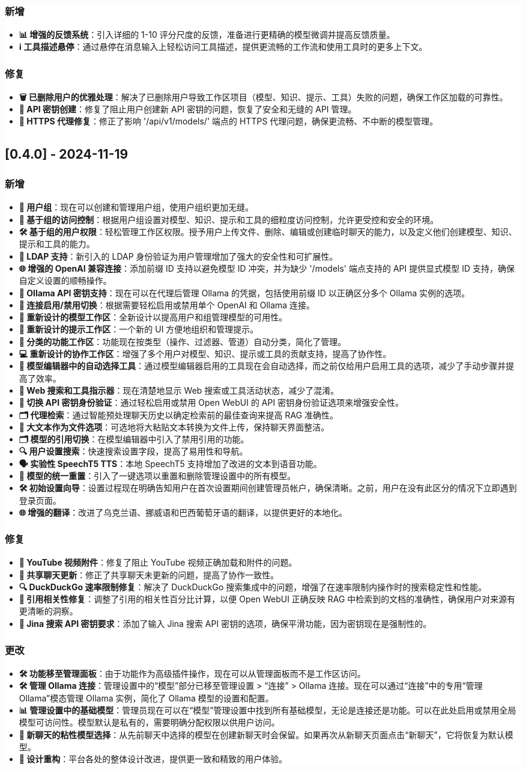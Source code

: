 ### 新增

- **📊 增强的反馈系统**：引入详细的 1-10 评分尺度的反馈，准备进行更精确的模型微调并提高反馈质量。
- **ℹ️ 工具描述悬停**：通过悬停在消息输入上轻松访问工具描述，提供更流畅的工作流和使用工具时的更多上下文。

### 修复

- **🗑️ 已删除用户的优雅处理**：解决了已删除用户导致工作区项目（模型、知识、提示、工具）失败的问题，确保工作区加载的可靠性。
- **🔑 API 密钥创建**：修复了阻止用户创建新 API 密钥的问题，恢复了安全和无缝的 API 管理。
- **🔗 HTTPS 代理修复**：修正了影响 '/api/v1/models/' 端点的 HTTPS 代理问题，确保更流畅、不中断的模型管理。

## [0.4.0] - 2024-11-19

### 新增

- **👥 用户组**：现在可以创建和管理用户组，使用户组织更加无缝。
- **🔐 基于组的访问控制**：根据用户组设置对模型、知识、提示和工具的细粒度访问控制，允许更受控和安全的环境。
- **🛠️ 基于组的用户权限**：轻松管理工作区权限。授予用户上传文件、删除、编辑或创建临时聊天的能力，以及定义他们创建模型、知识、提示和工具的能力。
- **🔑 LDAP 支持**：新引入的 LDAP 身份验证为用户管理增加了强大的安全性和可扩展性。
- **🌐 增强的 OpenAI 兼容连接**：添加前缀 ID 支持以避免模型 ID 冲突，并为缺少 '/models' 端点支持的 API 提供显式模型 ID 支持，确保自定义设置的顺畅操作。
- **🔐 Ollama API 密钥支持**：现在可以在代理后管理 Ollama 的凭据，包括使用前缀 ID 以正确区分多个 Ollama 实例的选项。
- **🔄 连接启用/禁用切换**：根据需要轻松启用或禁用单个 OpenAI 和 Ollama 连接。
- **🎨 重新设计的模型工作区**：全新设计以提高用户和组管理模型的可用性。
- **🎨 重新设计的提示工作区**：一个新的 UI 方便地组织和管理提示。
- **🧩 分类的功能工作区**：功能现在按类型（操作、过滤器、管道）自动分类，简化了管理。
- **💻 重新设计的协作工作区**：增强了多个用户对模型、知识、提示或工具的贡献支持，提高了协作性。
- **🔧 模型编辑器中的自动选择工具**：通过模型编辑器启用的工具现在会自动选择，而之前仅给用户启用工具的选项，减少了手动步骤并提高了效率。
- **🔔 Web 搜索和工具指示器**：现在清楚地显示 Web 搜索或工具活动状态，减少了混淆。
- **🔑 切换 API 密钥身份验证**：通过轻松启用或禁用 Open WebUI 的 API 密钥身份验证选项来增强安全性。
- **🗂️ 代理检索**：通过智能预处理聊天历史以确定检索前的最佳查询来提高 RAG 准确性。
- **📁 大文本作为文件选项**：可选地将大粘贴文本转换为文件上传，保持聊天界面整洁。
- **🗂️ 模型的引用切换**：在模型编辑器中引入了禁用引用的功能。
- **🔍 用户设置搜索**：快速搜索设置字段，提高了易用性和导航。
- **🗣️ 实验性 SpeechT5 TTS**：本地 SpeechT5 支持增加了改进的文本到语音功能。
- **🔄 模型的统一重置**：引入了一键选项以重置和删除管理设置中的所有模型。
- **🛠️ 初始设置向导**：设置过程现在明确告知用户在首次设置期间创建管理员帐户，确保清晰。之前，用户在没有此区分的情况下立即遇到登录页面。
- **🌐 增强的翻译**：改进了乌克兰语、挪威语和巴西葡萄牙语的翻译，以提供更好的本地化。

### 修复

- **🎥 YouTube 视频附件**：修复了阻止 YouTube 视频正确加载和附件的问题。
- **🔄 共享聊天更新**：修正了共享聊天未更新的问题，提高了协作一致性。
- **🔍 DuckDuckGo 速率限制修复**：解决了 DuckDuckGo 搜索集成中的问题，增强了在速率限制内操作时的搜索稳定性和性能。
- **🧾 引用相关性修复**：调整了引用的相关性百分比计算，以便 Open WebUI 正确反映 RAG 中检索到的文档的准确性，确保用户对来源有更清晰的洞察。
- **🔑 Jina 搜索 API 密钥要求**：添加了输入 Jina 搜索 API 密钥的选项，确保平滑功能，因为密钥现在是强制性的。

### 更改

- **🛠️ 功能移至管理面板**：由于功能作为高级插件操作，现在可以从管理面板而不是工作区访问。
- **🛠️ 管理 Ollama 连接**：管理设置中的“模型”部分已移至管理设置 > “连接” > Ollama 连接。现在可以通过“连接”中的专用“管理 Ollama”模态管理 Ollama 实例，简化了 Ollama 模型的设置和配置。
- **📊 管理设置中的基础模型**：管理员现在可以在“模型”管理设置中找到所有基础模型，无论是连接还是功能。可以在此处启用或禁用全局模型可访问性。模型默认是私有的，需要明确分配权限以供用户访问。
- **📌 新聊天的粘性模型选择**：从先前聊天中选择的模型在创建新聊天时会保留。如果再次从新聊天页面点击“新聊天”，它将恢复为默认模型。
- **🎨 设计重构**：平台各处的整体设计改进，提供更一致和精致的用户体验。
